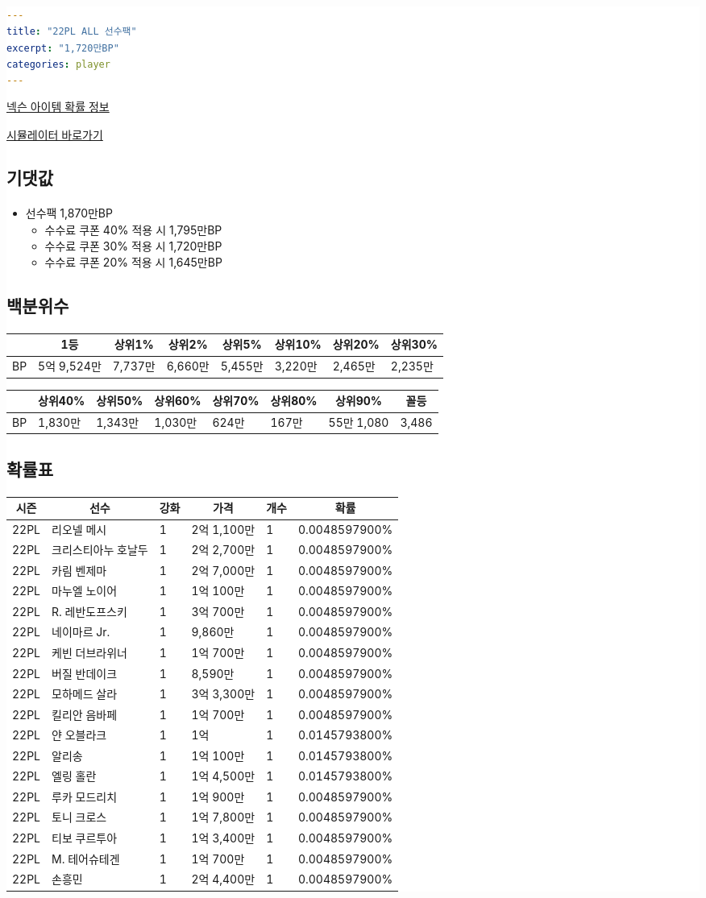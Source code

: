 ```yaml
---
title: "22PL ALL 선수팩"
excerpt: "1,720만BP"
categories: player
---
```

[넥슨 아이템 확률 정보](http://iteminfo.nexon.com/probability/fco?sn=5309)

[시뮬레이터 바로가기](/simulator/5309)
## 기댓값
- 선수팩 1,870만BP
  - 수수료 쿠폰 40% 적용 시 1,795만BP
  - 수수료 쿠폰 30% 적용 시 1,720만BP
  - 수수료 쿠폰 20% 적용 시 1,645만BP


## 백분위수

||1등|상위1%|상위2%|상위5%|상위10%|상위20%|상위30%|
|---|---|---|---|---|---|---|---|
|BP|5억 9,524만|7,737만|6,660만|5,455만|3,220만|2,465만|2,235만|

||상위40%|상위50%|상위60%|상위70%|상위80%|상위90%|꼴등|
|---|---|---|---|---|---|---|---|
|BP|1,830만|1,343만|1,030만|624만|167만|55만 1,080|3,486|


## 확률표

|시즌|선수|강화|가격|개수|확률|
|---|---|---|---|---|---|
|22PL|리오넬 메시|1|2억 1,100만|1|0.0048597900%|
|22PL|크리스티아누 호날두|1|2억 2,700만|1|0.0048597900%|
|22PL|카림 벤제마|1|2억 7,000만|1|0.0048597900%|
|22PL|마누엘 노이어|1|1억 100만|1|0.0048597900%|
|22PL|R. 레반도프스키|1|3억 700만|1|0.0048597900%|
|22PL|네이마르 Jr.|1|9,860만|1|0.0048597900%|
|22PL|케빈 더브라위너|1|1억 700만|1|0.0048597900%|
|22PL|버질 반데이크|1|8,590만|1|0.0048597900%|
|22PL|모하메드 살라|1|3억 3,300만|1|0.0048597900%|
|22PL|킬리안 음바페|1|1억 700만|1|0.0048597900%|
|22PL|얀 오블라크|1|1억|1|0.0145793800%|
|22PL|알리송|1|1억 100만|1|0.0145793800%|
|22PL|엘링 홀란|1|1억 4,500만|1|0.0145793800%|
|22PL|루카 모드리치|1|1억 900만|1|0.0048597900%|
|22PL|토니 크로스|1|1억 7,800만|1|0.0048597900%|
|22PL|티보 쿠르투아|1|1억 3,400만|1|0.0048597900%|
|22PL|M. 테어슈테겐|1|1억 700만|1|0.0048597900%|
|22PL|손흥민|1|2억 4,400만|1|0.0048597900%|